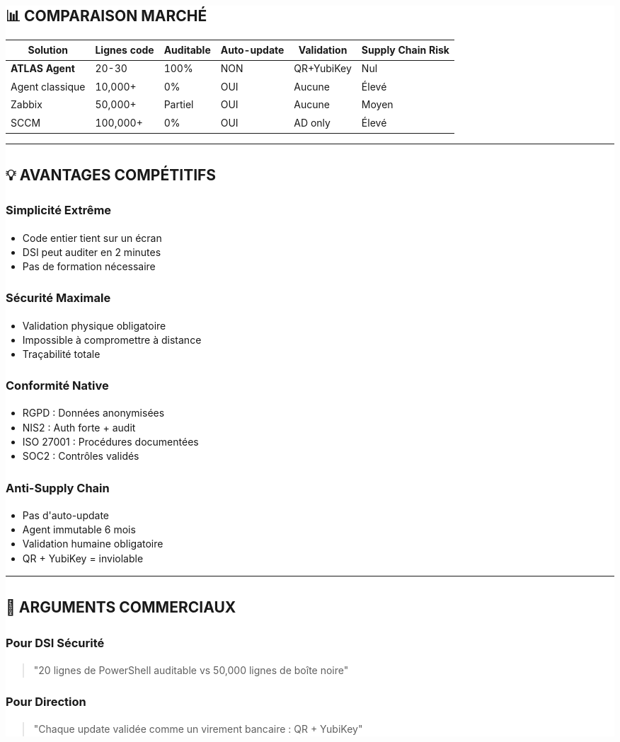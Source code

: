
## 📊 COMPARAISON MARCHÉ

| Solution | Lignes code | Auditable | Auto-update | Validation | Supply Chain Risk |
|----------|-------------|-----------|-------------|------------|-------------------|
| **ATLAS Agent** | 20-30 | 100% | NON | QR+YubiKey | Nul |
| Agent classique | 10,000+ | 0% | OUI | Aucune | Élevé |
| Zabbix | 50,000+ | Partiel | OUI | Aucune | Moyen |
| SCCM | 100,000+ | 0% | OUI | AD only | Élevé |

---

## 💡 AVANTAGES COMPÉTITIFS

### Simplicité Extrême
- Code entier tient sur un écran
- DSI peut auditer en 2 minutes
- Pas de formation nécessaire

### Sécurité Maximale
- Validation physique obligatoire
- Impossible à compromettre à distance
- Traçabilité totale

### Conformité Native
- RGPD : Données anonymisées
- NIS2 : Auth forte + audit
- ISO 27001 : Procédures documentées
- SOC2 : Contrôles validés

### Anti-Supply Chain
- Pas d'auto-update
- Agent immutable 6 mois
- Validation humaine obligatoire
- QR + YubiKey = inviolable

---

## 🎯 ARGUMENTS COMMERCIAUX

### Pour DSI Sécurité
> "20 lignes de PowerShell auditable vs 50,000 lignes de boîte noire"

### Pour Direction
> "Chaque update validée comme un virement bancaire : QR + YubiKey"
